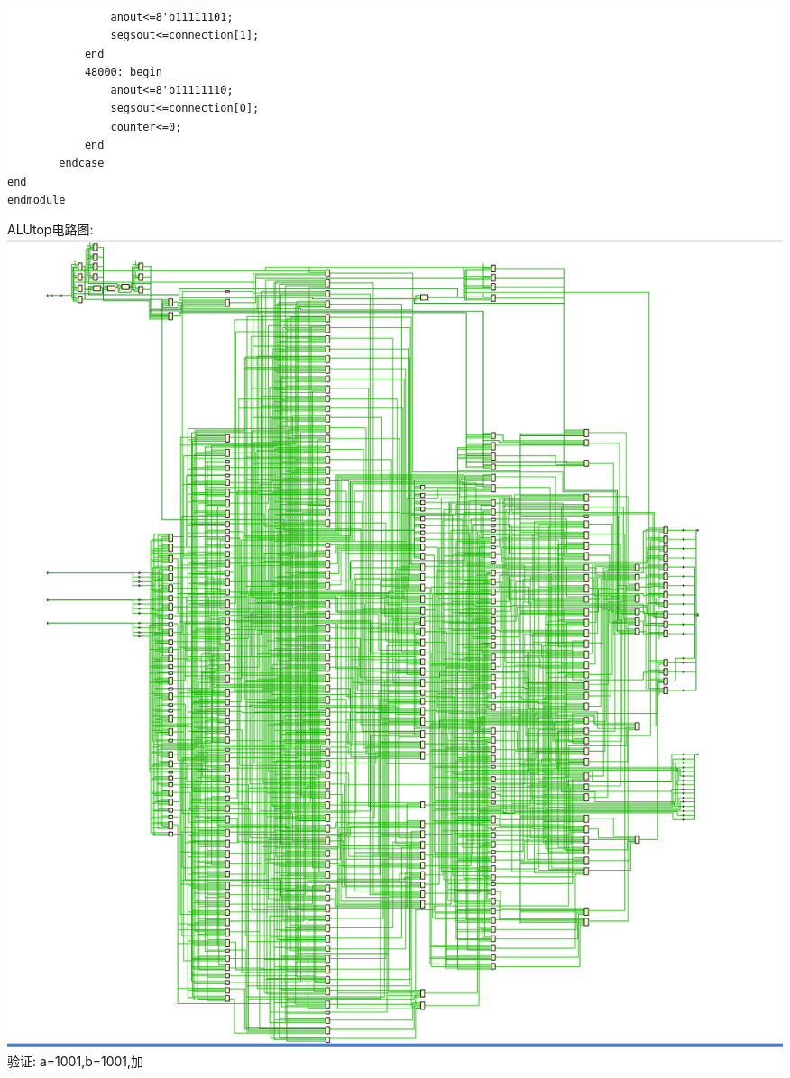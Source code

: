 ```
                anout<=8'b11111101;
                segsout<=connection[1];
            end
            48000: begin
                anout<=8'b11111110;
                segsout<=connection[0];
                counter<=0;
            end
        endcase
end
endmodule
```
ALUtop电路图:
![alt](./pics/32位ALU/ALU_top电路图.png)
验证:
a=1001,b=1001,加